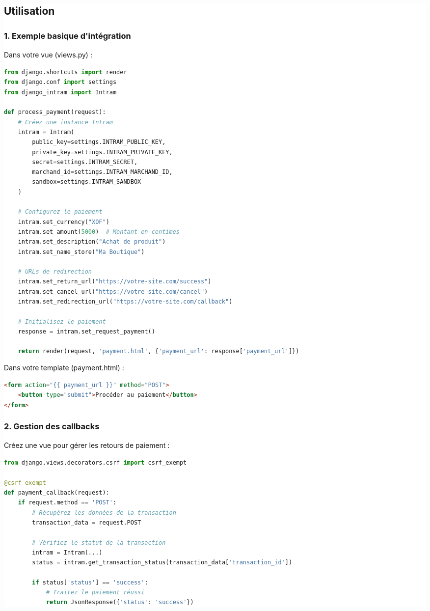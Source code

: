 ## Utilisation

### 1. Exemple basique d'intégration

Dans votre vue (views.py) :

```python
from django.shortcuts import render
from django.conf import settings
from django_intram import Intram

def process_payment(request):
    # Créez une instance Intram
    intram = Intram(
        public_key=settings.INTRAM_PUBLIC_KEY,
        private_key=settings.INTRAM_PRIVATE_KEY,
        secret=settings.INTRAM_SECRET,
        marchand_id=settings.INTRAM_MARCHAND_ID,
        sandbox=settings.INTRAM_SANDBOX
    )
    
    # Configurez le paiement
    intram.set_currency("XOF")
    intram.set_amount(5000)  # Montant en centimes
    intram.set_description("Achat de produit")
    intram.set_name_store("Ma Boutique")
    
    # URLs de redirection
    intram.set_return_url("https://votre-site.com/success")
    intram.set_cancel_url("https://votre-site.com/cancel")
    intram.set_redirection_url("https://votre-site.com/callback")
    
    # Initialisez le paiement
    response = intram.set_request_payment()
    
    return render(request, 'payment.html', {'payment_url': response['payment_url']})
```

Dans votre template (payment.html) :

```html
<form action="{{ payment_url }}" method="POST">
    <button type="submit">Procéder au paiement</button>
</form>
```

### 2. Gestion des callbacks

Créez une vue pour gérer les retours de paiement :

```python
from django.views.decorators.csrf import csrf_exempt

@csrf_exempt
def payment_callback(request):
    if request.method == 'POST':
        # Récupérez les données de la transaction
        transaction_data = request.POST
        
        # Vérifiez le statut de la transaction
        intram = Intram(...)
        status = intram.get_transaction_status(transaction_data['transaction_id'])
        
        if status['status'] == 'success':
            # Traitez le paiement réussi
            return JsonResponse({'status': 'success'})
```